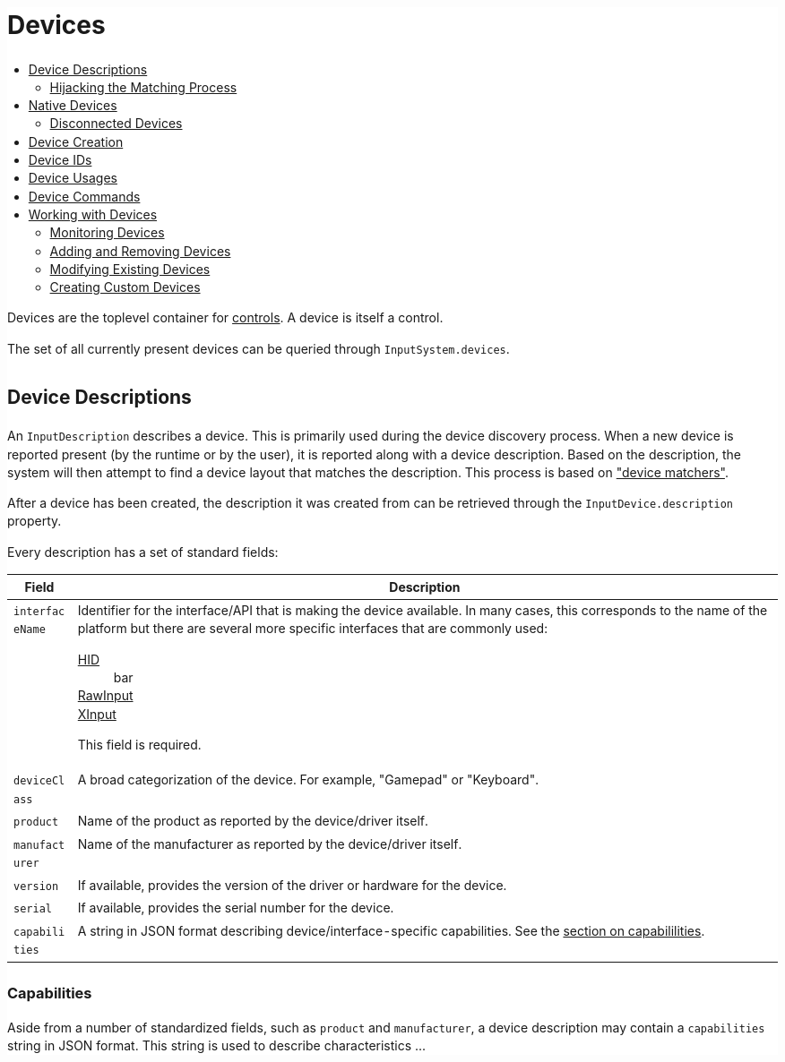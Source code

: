 # Devices

* [Device Descriptions](#device-descriptions)
    * [Hijacking the Matching Process](#hijacking-the-matching-process)
* [Native Devices](#native-devices)
    * [Disconnected Devices](#disconnected-devices)
* [Device Creation](#device-creation)
* [Device IDs](#device-ids)
* [Device Usages](#device-usages)
* [Device Commands](#device-commands)
* [Working with Devices](#working-with-devices)
    * [Monitoring Devices](#monitoring-devices)
    * [Adding and Removing Devices](#adding-and-removing-devices)
    * [Modifying Existing Devices](#modifying-existing-devices)
    * [Creating Custom Devices](#creating-custom-devices)

Devices are the toplevel container for [controls](Controls.md). A device is itself a control.

The set of all currently present devices can be queried through `InputSystem.devices`.

## Device Descriptions

An `InputDescription` describes a device. This is primarily used during the device discovery process. When a new device is reported present (by the runtime or by the user), it is reported along with a device description. Based on the description, the system will then attempt to find a device layout that matches the description. This process is based on ["device matchers"](#matching).

After a device has been created, the description it was created from can be retrieved through the `InputDevice.description` property.

Every description has a set of standard fields:

|Field|Description|
|-----|-----------|
|`interfaceName`|Identifier for the interface/API that is making the device available. In many cases, this corresponds to the name of the platform but there are several more specific interfaces that are commonly used:<br><dl><dt><a href="https://www.usb.org/hid">HID</a></dt><dd>bar</dd><dt><a href="https://docs.microsoft.com/en-us/windows/desktop/inputdev/raw-input">RawInput</a></dt><dd></dd><dt><a href="https://docs.microsoft.com/en-us/windows/desktop/xinput/xinput-game-controller-apis-portal">XInput</a></dt><dd></dd><dl>This field is required.|
|`deviceClass`|A broad categorization of the device. For example, "Gamepad" or "Keyboard".|
|`product`|Name of the product as reported by the device/driver itself.|
|`manufacturer`|Name of the manufacturer as reported by the device/driver itself.|
|`version`|If available, provides the version of the driver or hardware for the device.|
|`serial`|If available, provides the serial number for the device.|
|`capabilities`|A string in JSON format describing device/interface-specific capabilities. See the [section on capabililities](#capabilities).|

### Capabilities

Aside from a number of standardized fields, such as `product` and `manufacturer`, a device description may contain a `capabilities` string in JSON format. This string is used to describe characteristics ...
